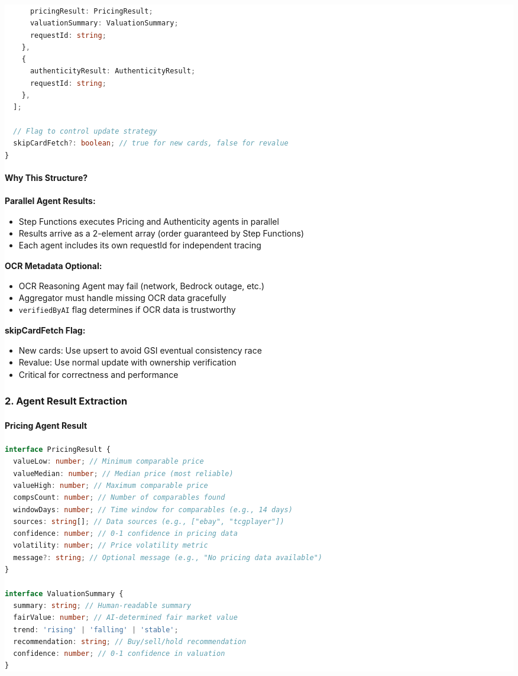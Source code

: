 ```typescript
      pricingResult: PricingResult;
      valuationSummary: ValuationSummary;
      requestId: string;
    },
    {
      authenticityResult: AuthenticityResult;
      requestId: string;
    },
  ];

  // Flag to control update strategy
  skipCardFetch?: boolean; // true for new cards, false for revalue
}
```

#### Why This Structure?

**Parallel Agent Results:**

- Step Functions executes Pricing and Authenticity agents in parallel
- Results arrive as a 2-element array (order guaranteed by Step Functions)
- Each agent includes its own requestId for independent tracing

**OCR Metadata Optional:**

- OCR Reasoning Agent may fail (network, Bedrock outage, etc.)
- Aggregator must handle missing OCR data gracefully
- `verifiedByAI` flag determines if OCR data is trustworthy

**skipCardFetch Flag:**

- New cards: Use upsert to avoid GSI eventual consistency race
- Revalue: Use normal update with ownership verification
- Critical for correctness and performance

### 2. Agent Result Extraction

#### Pricing Agent Result

```typescript
interface PricingResult {
  valueLow: number; // Minimum comparable price
  valueMedian: number; // Median price (most reliable)
  valueHigh: number; // Maximum comparable price
  compsCount: number; // Number of comparables found
  windowDays: number; // Time window for comparables (e.g., 14 days)
  sources: string[]; // Data sources (e.g., ["ebay", "tcgplayer"])
  confidence: number; // 0-1 confidence in pricing data
  volatility: number; // Price volatility metric
  message?: string; // Optional message (e.g., "No pricing data available")
}

interface ValuationSummary {
  summary: string; // Human-readable summary
  fairValue: number; // AI-determined fair market value
  trend: 'rising' | 'falling' | 'stable';
  recommendation: string; // Buy/sell/hold recommendation
  confidence: number; // 0-1 confidence in valuation
}
```
